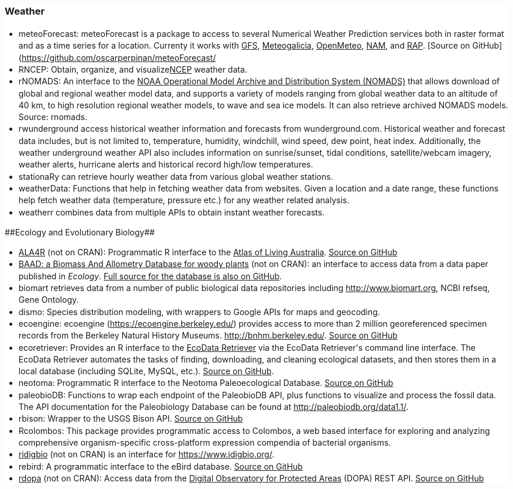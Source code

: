 ### Weather ###

-   <pkg>meteoForecast</pkg>: meteoForecast is a package to access to several Numerical Weather Prediction services both in raster format and as a time series for a location. Currenty it works with [GFS](http://www.emc.ncep.noaa.gov/index.php?branch=GFS), [Meteogalicia](http://www.meteogalicia.es/web/modelos/threddsIndex.action), [OpenMeteo](https://openmeteoforecast.org/wiki/Main_Page), [NAM](http://www.ncdc.noaa.gov/data-access/model-data/model-datasets/north-american-mesoscale-forecast-system-nam), and [RAP](http://www.ncdc.noaa.gov/data-access/model-data/model-datasets/rapid-refresh-rap). [Source on GitHub](https://github.com/oscarperpinan/meteoForecast/
-   <pkg>RNCEP</pkg>: Obtain, organize, and visualize[NCEP](http://www.ncep.noaa.gov/) weather data.
-   <pkg>rNOMADS</pkg>: An interface to the [NOAA Operational Model Archive and Distribution System (NOMADS)](http://nomads.ncdc.noaa.gov/) that allows download of global and regional weather model data, and supports a variety of models ranging from global weather data to an altitude of 40 km, to high resolution regional weather models, to wave and sea ice models. It can also retrieve archived NOMADS models. Source: <rforge>rnomads</rforge>.
-   <pkg>rwunderground</pkg> access historical weather information and forecasts from wunderground.com. Historical weather and forecast data includes, but is not limited to, temperature, humidity, windchill, wind speed, dew point, heat index. Additionally, the weather underground weather API also includes information on sunrise/sunset, tidal conditions, satellite/webcam imagery, weather alerts, hurricane alerts and historical record high/low temperatures.
-   <pkg>stationaRy</pkg> can retrieve hourly weather data from various global weather stations.
-   <pkg>weatherData</pkg>: Functions that help in fetching weather data from websites. Given a location and a date range, these functions help fetch weather data (temperature, pressure etc.) for any weather related analysis.
-   <pkg>weatherr</pkg> combines data from multiple APIs to obtain instant weather forecasts.

##Ecology and Evolutionary Biology##

-   [ALA4R](https://github.com/AtlasOfLivingAustralia/ALA4R) (not on CRAN): Programmatic R interface to the [Atlas of Living Australia](http://www.ala.org.au/). [Source on GitHub](https://github.com/ropensci/ALA4R)
-   [BAAD: a Biomass And Allometry Database for woody plants](https://github.com/traitecoevo/baad.data) (not on CRAN): an interface to access data from a data paper published in _Ecology_. [Full source for the database is also on GitHub](https://github.com/dfalster/baad).
-   <bioc>biomart</bioc> retrieves data from a number of public biological data repositories including <http://www.biomart.org>, NCBI refseq, Gene Ontology.
-   <pkg>dismo</pkg>: Species distribution modeling, with wrappers to Google APIs for maps and geocoding.
-   <pkg>ecoengine</pkg>: ecoengine (<https://ecoengine.berkeley.edu/>) provides access to more than 2 million georeferenced specimen records from the Berkeley Natural History Museums. <http://bnhm.berkeley.edu/>. [Source on GitHub](https://github.com/ropensci/ecoengine)
-   <pkg>ecoretriever</pkg>: Provides an R interface to the [EcoData Retriever](http://www.ecodataretriever.org) via the EcoData Retriever's command line interface. The EcoData Retriever automates the tasks of finding, downloading, and cleaning ecological datasets, and then stores them in a local database (including SQLite, MySQL, etc.). [Source on GitHub](https://github.com/ropensci/ecoretriever/).
-   <pkg>neotoma</pkg>: Programmatic R interface to the Neotoma Paleoecological Database. [Source on GitHub](https://github.com/ropensci/neotoma)
-   <pkg>paleobioDB</pkg>: Functions to wrap each endpoint of the PaleobioDB API, plus functions to visualize and process the fossil data. The API documentation for the Paleobiology Database can be found at http://paleobiodb.org/data1.1/.
-   <pkg>rbison</pkg>: Wrapper to the USGS Bison API. [Source on GitHub](https://github.com/ropensci/rbison)
-   <pkg>Rcolombos</pkg>: This package provides programmatic access to Colombos, a web based interface for exploring and analyzing comprehensive organism-specific cross-platform expression compendia of bacterial organisms.
-   [ridigbio](https://github.com/idigbio/ridigbio) (not on CRAN) is an interface for <https://www.idigbio.org/>.
-   <pkg>rebird</pkg>: A programmatic interface to the eBird database. [Source on GitHub](https://github.com/ropensci/rebird)
-   [rdopa](https://github.com/ropensci/rdopa) (not on CRAN): Access data from the [Digital Observatory for Protected Areas](http://dopa.jrc.ec.europa.eu/) (DOPA) REST API. [Source on GitHub](https://github.com/ropensci/rdopa)